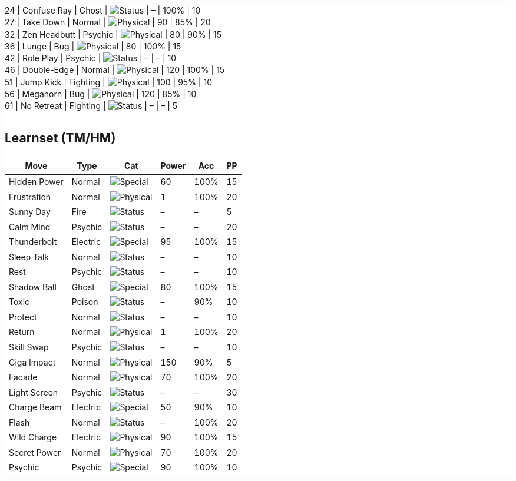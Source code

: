 24 | Confuse Ray | Ghost | ![Status](https://static.unboundwiki.com/wp-content/assets/icons/ui/status.png) | – | 100% | 10  
27 | Take Down | Normal | ![Physical](https://static.unboundwiki.com/wp-content/assets/icons/ui/physical.png) | 90 | 85% | 20  
32 | Zen Headbutt | Psychic | ![Physical](https://static.unboundwiki.com/wp-content/assets/icons/ui/physical.png) | 80 | 90% | 15  
36 | Lunge | Bug | ![Physical](https://static.unboundwiki.com/wp-content/assets/icons/ui/physical.png) | 80 | 100% | 15  
42 | Role Play | Psychic | ![Status](https://static.unboundwiki.com/wp-content/assets/icons/ui/status.png) | – | – | 10  
46 | Double-Edge | Normal | ![Physical](https://static.unboundwiki.com/wp-content/assets/icons/ui/physical.png) | 120 | 100% | 15  
51 | Jump Kick | Fighting | ![Physical](https://static.unboundwiki.com/wp-content/assets/icons/ui/physical.png) | 100 | 95% | 10  
56 | Megahorn | Bug | ![Physical](https://static.unboundwiki.com/wp-content/assets/icons/ui/physical.png) | 120 | 85% | 10  
61 | No Retreat | Fighting | ![Status](https://static.unboundwiki.com/wp-content/assets/icons/ui/status.png) | – | – | 5  
## Learnset (TM/HM)
Move | Type | Cat | Power | Acc | PP  
---|---|---|---|---|---  
Hidden Power | Normal | ![Special](https://static.unboundwiki.com/wp-content/assets/icons/ui/special.png) | 60 | 100% | 15  
Frustration | Normal | ![Physical](https://static.unboundwiki.com/wp-content/assets/icons/ui/physical.png) | 1 | 100% | 20  
Sunny Day | Fire | ![Status](https://static.unboundwiki.com/wp-content/assets/icons/ui/status.png) | – | – | 5  
Calm Mind | Psychic | ![Status](https://static.unboundwiki.com/wp-content/assets/icons/ui/status.png) | – | – | 20  
Thunderbolt | Electric | ![Special](https://static.unboundwiki.com/wp-content/assets/icons/ui/special.png) | 95 | 100% | 15  
Sleep Talk | Normal | ![Status](https://static.unboundwiki.com/wp-content/assets/icons/ui/status.png) | – | – | 10  
Rest | Psychic | ![Status](https://static.unboundwiki.com/wp-content/assets/icons/ui/status.png) | – | – | 10  
Shadow Ball | Ghost | ![Special](https://static.unboundwiki.com/wp-content/assets/icons/ui/special.png) | 80 | 100% | 15  
Toxic | Poison | ![Status](https://static.unboundwiki.com/wp-content/assets/icons/ui/status.png) | – | 90% | 10  
Protect | Normal | ![Status](https://static.unboundwiki.com/wp-content/assets/icons/ui/status.png) | – | – | 10  
Return | Normal | ![Physical](https://static.unboundwiki.com/wp-content/assets/icons/ui/physical.png) | 1 | 100% | 20  
Skill Swap | Psychic | ![Status](https://static.unboundwiki.com/wp-content/assets/icons/ui/status.png) | – | – | 10  
Giga Impact | Normal | ![Physical](https://static.unboundwiki.com/wp-content/assets/icons/ui/physical.png) | 150 | 90% | 5  
Facade | Normal | ![Physical](https://static.unboundwiki.com/wp-content/assets/icons/ui/physical.png) | 70 | 100% | 20  
Light Screen | Psychic | ![Status](https://static.unboundwiki.com/wp-content/assets/icons/ui/status.png) | – | – | 30  
Charge Beam | Electric | ![Special](https://static.unboundwiki.com/wp-content/assets/icons/ui/special.png) | 50 | 90% | 10  
Flash | Normal | ![Status](https://static.unboundwiki.com/wp-content/assets/icons/ui/status.png) | – | 100% | 20  
Wild Charge | Electric | ![Physical](https://static.unboundwiki.com/wp-content/assets/icons/ui/physical.png) | 90 | 100% | 15  
Secret Power | Normal | ![Physical](https://static.unboundwiki.com/wp-content/assets/icons/ui/physical.png) | 70 | 100% | 20  
Psychic | Psychic | ![Special](https://static.unboundwiki.com/wp-content/assets/icons/ui/special.png) | 90 | 100% | 10  